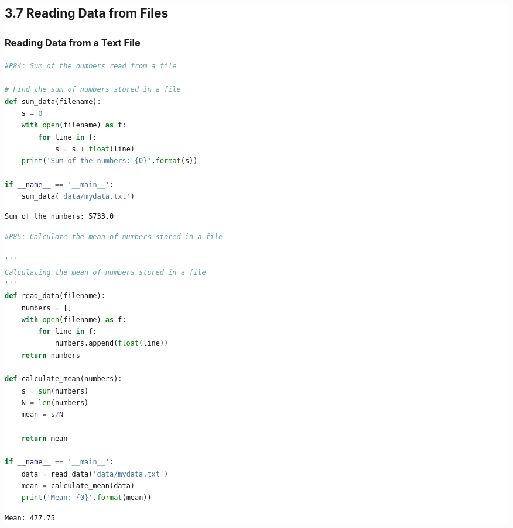 
## 3.7 Reading Data from Files

### Reading Data from a Text File


```python
#P84: Sum of the numbers read from a file

# Find the sum of numbers stored in a file
def sum_data(filename):
    s = 0
    with open(filename) as f:
        for line in f:
            s = s + float(line)
    print('Sum of the numbers: {0}'.format(s))

if __name__ == '__main__':
    sum_data('data/mydata.txt')

```

    Sum of the numbers: 5733.0



```python
#P85: Calculate the mean of numbers stored in a file

'''
Calculating the mean of numbers stored in a file
'''
def read_data(filename):
    numbers = []
    with open(filename) as f:
        for line in f:
            numbers.append(float(line))
    return numbers

def calculate_mean(numbers):
    s = sum(numbers)
    N = len(numbers)
    mean = s/N

    return mean

if __name__ == '__main__':
    data = read_data('data/mydata.txt')
    mean = calculate_mean(data)
    print('Mean: {0}'.format(mean))
```

    Mean: 477.75

